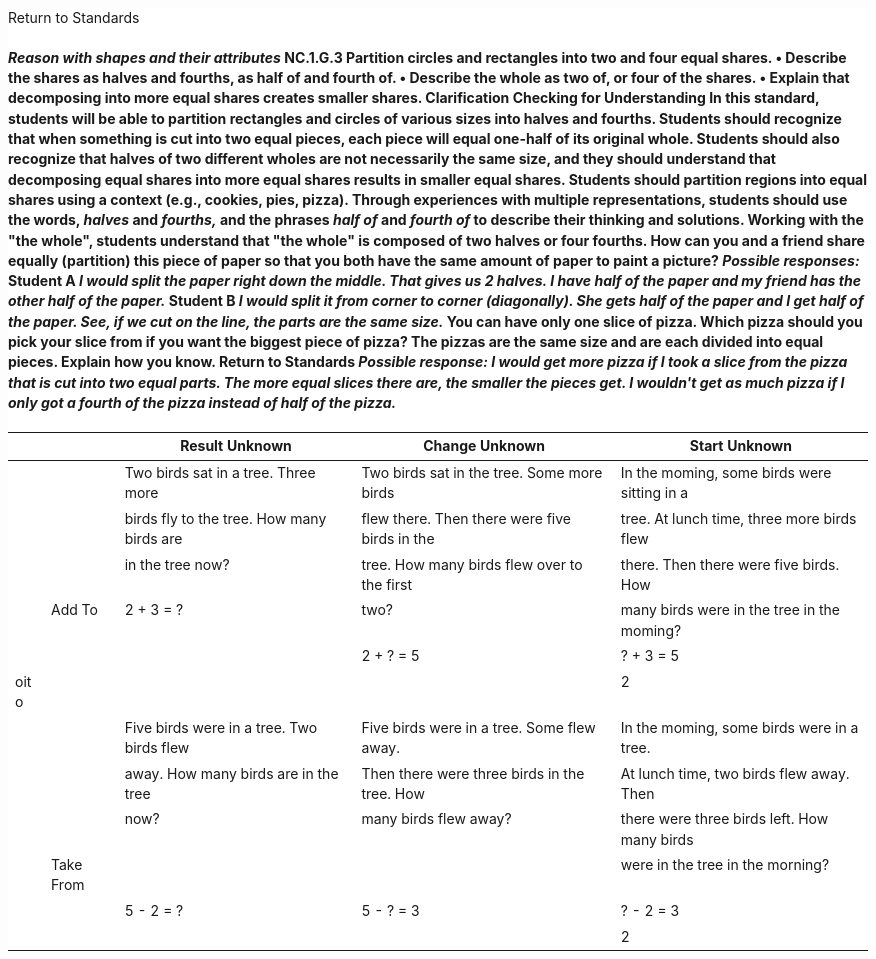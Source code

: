 Return to Standards

#### *Reason with shapes and their attributes* **NC.1.G.3** Partition circles and rectangles into two and four equal shares. • Describe the shares as halves and fourths, as half of and fourth of. • Describe the whole as two of, or four of the shares. • Explain that decomposing into more equal shares creates smaller shares. **Clarification Checking for Understanding** In this standard, students will be able to partition rectangles and circles of various sizes into halves and fourths. Students should recognize that when something is cut into two equal pieces, each piece will equal one-half of its original whole. Students should also recognize that halves of two different wholes are not necessarily the same size, and they should understand that decomposing equal shares into more equal shares results in smaller equal shares. Students should partition regions into equal shares using a context (e.g., cookies, pies, pizza). Through experiences with multiple representations, students should use the words, *halves* and *fourths,* and the phrases *half of*  and *fourth of* to describe their thinking and solutions. Working with the "the whole", students understand that "the whole" is composed of two halves or four fourths. How can you and a friend share equally (partition) this piece of paper so that you both have the same amount of paper to paint a picture? *Possible responses:* Student A *I would split the paper right down the middle. That gives us 2 halves. I have half of the paper and my friend has the other half of the paper.*  Student B *I would split it from corner to corner (diagonally). She gets half of the paper and I get half of the paper. See, if we cut on the line, the parts are the same size.* You can have only one slice of pizza. Which pizza should you pick your slice from if you want the biggest piece of pizza? The pizzas are the same size and are each divided into equal pieces. Explain how you know. Return to Standards *Possible response: I would get more pizza if I took a slice from the pizza that is cut into two equal parts. The more equal slices there are, the smaller the pieces get. I wouldn't get as much pizza if I only got a fourth of the pizza instead of half of the pizza.*

|  |  | Result Unknown | Change Unknown | Start Unknown |
| --- | --- | --- | --- | --- |
|  |  | Two birds sat in a tree. Three more | Two birds sat in the tree. Some more birds | In the moming, some birds were sitting in a |
|  |  | birds fly to the tree. How many birds are | flew there. Then there were five birds in the | tree. At lunch time, three more birds flew |
|  |  | in the tree now? | tree. How many birds flew over to the first | there. Then there were five birds. How |
|  | Add To | 2 + 3 = ? | two? | many birds were in the tree in the moming? |
|  |  |  | 2 + ? = 5 | ? + 3 = 5 |
| oito |  |  |  | 2 |
|  |  | Five birds were in a tree. Two birds flew | Five birds were in a tree. Some flew away. | In the moming, some birds were in a tree. |
|  |  | away. How many birds are in the tree | Then there were three birds in the tree. How | At lunch time, two birds flew away. Then |
|  |  | now? | many birds flew away? | there were three birds left. How many birds |
|  | Take From |  |  | were in the tree in the morning? |
|  |  | 5 - 2 = ? | 5 - ? = 3 | ? - 2 = 3 |
|  |  |  |  | 2 |